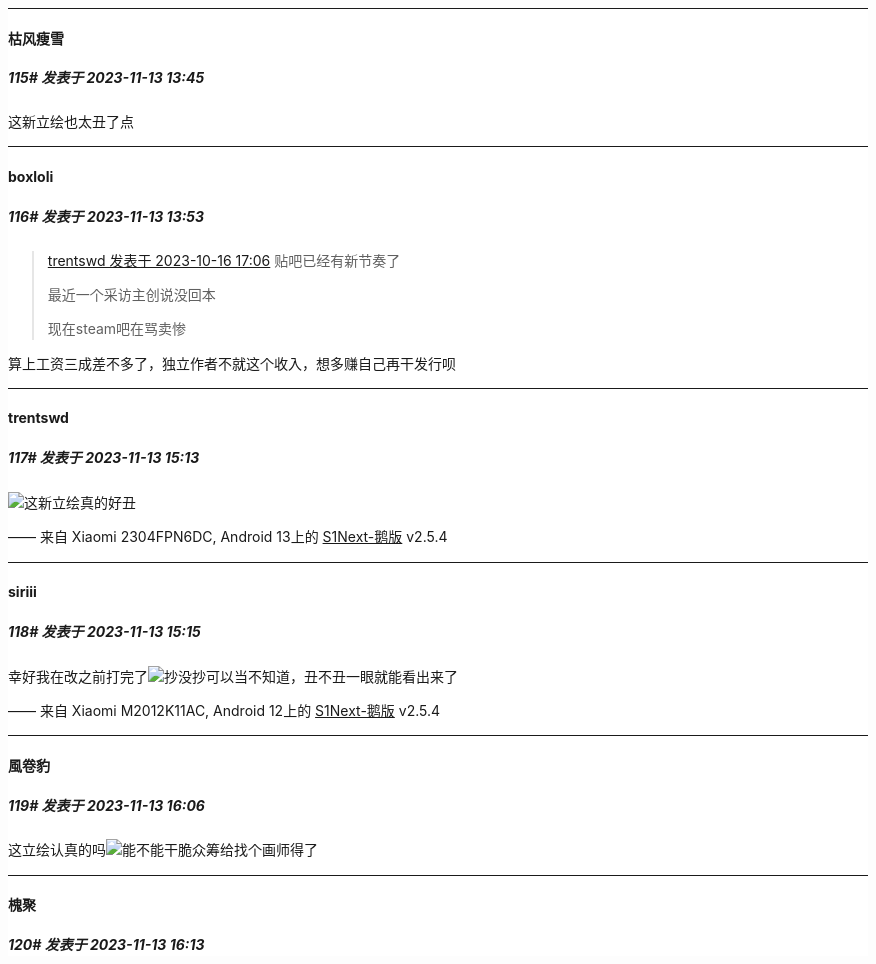 *****

####  枯风瘦雪  
##### 115#       发表于 2023-11-13 13:45

这新立绘也太丑了点


*****

####  boxloli  
##### 116#       发表于 2023-11-13 13:53

<blockquote><a href="httphttps://bbs.saraba1st.com/2b/forum.php?mod=redirect&amp;goto=findpost&amp;pid=62733519&amp;ptid=2156612" target="_blank">trentswd 发表于 2023-10-16 17:06</a>
贴吧已经有新节奏了

最近一个采访主创说没回本

现在steam吧在骂卖惨</blockquote>
算上工资三成差不多了，独立作者不就这个收入，想多赚自己再干发行呗


*****

####  trentswd  
##### 117#       发表于 2023-11-13 15:13

<img src="https://static.saraba1st.com/image/smiley/face2017/037.png" referrerpolicy="no-referrer">这新立绘真的好丑

—— 来自 Xiaomi 2304FPN6DC, Android 13上的 [S1Next-鹅版](https://github.com/ykrank/S1-Next/releases) v2.5.4

*****

####  siriii  
##### 118#       发表于 2023-11-13 15:15

幸好我在改之前打完了<img src="https://static.saraba1st.com/image/smiley/face2017/037.png" referrerpolicy="no-referrer">抄没抄可以当不知道，丑不丑一眼就能看出来了

—— 来自 Xiaomi M2012K11AC, Android 12上的 [S1Next-鹅版](https://github.com/ykrank/S1-Next/releases) v2.5.4


*****

####  風卷豹  
##### 119#       发表于 2023-11-13 16:06

这立绘认真的吗<img src="https://static.saraba1st.com/image/smiley/face2017/009.gif" referrerpolicy="no-referrer">能不能干脆众筹给找个画师得了


*****

####  槐聚  
##### 120#       发表于 2023-11-13 16:13

